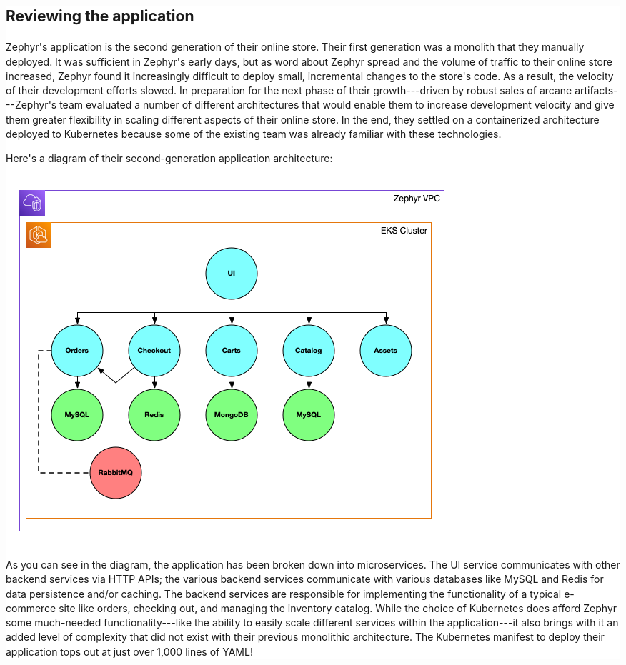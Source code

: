 ## Reviewing the application

Zephyr's application is the second generation of their online store. Their first generation was a monolith that they manually deployed. It was sufficient in Zephyr's early days, but as word about Zephyr spread and the volume of traffic to their online store increased, Zephyr found it increasingly difficult to deploy small, incremental changes to the store's code. As a result, the velocity of their development efforts slowed. In preparation for the next phase of their growth---driven by robust sales of arcane artifacts---Zephyr's team evaluated a number of different architectures that would enable them to increase development velocity and give them greater flexibility in scaling different aspects of their online store. In the end, they settled on a containerized architecture deployed to Kubernetes because some of the existing team was already familiar with these technologies.

Here's a diagram of their second-generation application architecture:

![A diagram depicting an application consisting of containerized microservices](app-architecture.png)

As you can see in the diagram, the application has been broken down into microservices. The UI service communicates with other backend services via HTTP APIs; the various backend services communicate with various databases like MySQL and Redis for data persistence and/or caching. The backend services are responsible for implementing the functionality of a typical e-commerce site like orders, checking out, and managing the inventory catalog. While the choice of Kubernetes does afford Zephyr some much-needed functionality---like the ability to easily scale different services within the application---it also brings with it an added level of complexity that did not exist with their previous monolithic architecture. The Kubernetes manifest to deploy their application tops out at just over 1,000 lines of YAML!
